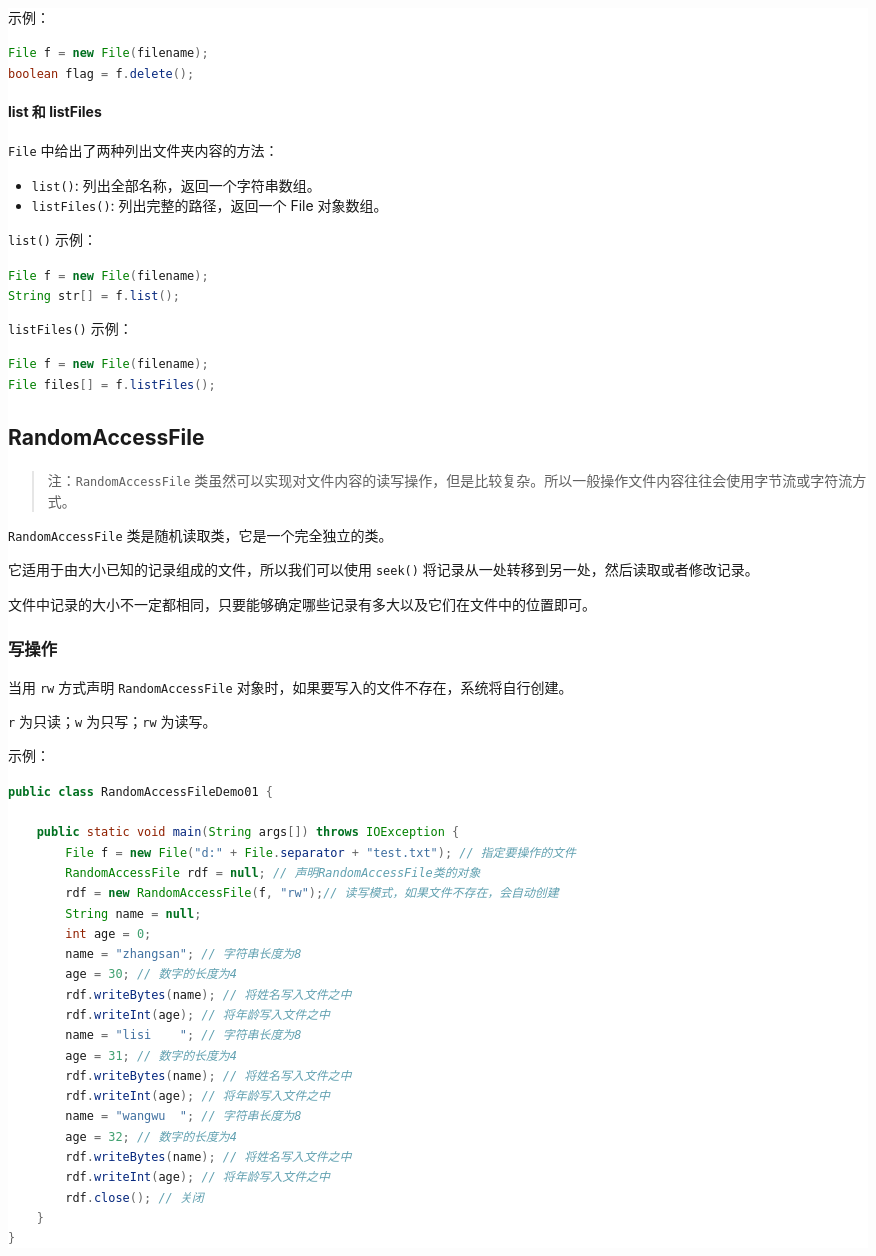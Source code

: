 示例：

```java
File f = new File(filename);
boolean flag = f.delete();
```

#### list 和 listFiles

`File` 中给出了两种列出文件夹内容的方法：

- `list()`: 列出全部名称，返回一个字符串数组。
- `listFiles()`: 列出完整的路径，返回一个 File 对象数组。

`list()` 示例：

```java
File f = new File(filename);
String str[] = f.list();
```

`listFiles()` 示例：

```java
File f = new File(filename);
File files[] = f.listFiles();
```

## RandomAccessFile

> 注：`RandomAccessFile` 类虽然可以实现对文件内容的读写操作，但是比较复杂。所以一般操作文件内容往往会使用字节流或字符流方式。

`RandomAccessFile` 类是随机读取类，它是一个完全独立的类。

它适用于由大小已知的记录组成的文件，所以我们可以使用 `seek()` 将记录从一处转移到另一处，然后读取或者修改记录。

文件中记录的大小不一定都相同，只要能够确定哪些记录有多大以及它们在文件中的位置即可。

### 写操作

当用 `rw` 方式声明 `RandomAccessFile` 对象时，如果要写入的文件不存在，系统将自行创建。

`r` 为只读；`w` 为只写；`rw` 为读写。

示例：

```java
public class RandomAccessFileDemo01 {

    public static void main(String args[]) throws IOException {
        File f = new File("d:" + File.separator + "test.txt"); // 指定要操作的文件
        RandomAccessFile rdf = null; // 声明RandomAccessFile类的对象
        rdf = new RandomAccessFile(f, "rw");// 读写模式，如果文件不存在，会自动创建
        String name = null;
        int age = 0;
        name = "zhangsan"; // 字符串长度为8
        age = 30; // 数字的长度为4
        rdf.writeBytes(name); // 将姓名写入文件之中
        rdf.writeInt(age); // 将年龄写入文件之中
        name = "lisi    "; // 字符串长度为8
        age = 31; // 数字的长度为4
        rdf.writeBytes(name); // 将姓名写入文件之中
        rdf.writeInt(age); // 将年龄写入文件之中
        name = "wangwu  "; // 字符串长度为8
        age = 32; // 数字的长度为4
        rdf.writeBytes(name); // 将姓名写入文件之中
        rdf.writeInt(age); // 将年龄写入文件之中
        rdf.close(); // 关闭
    }
}
```